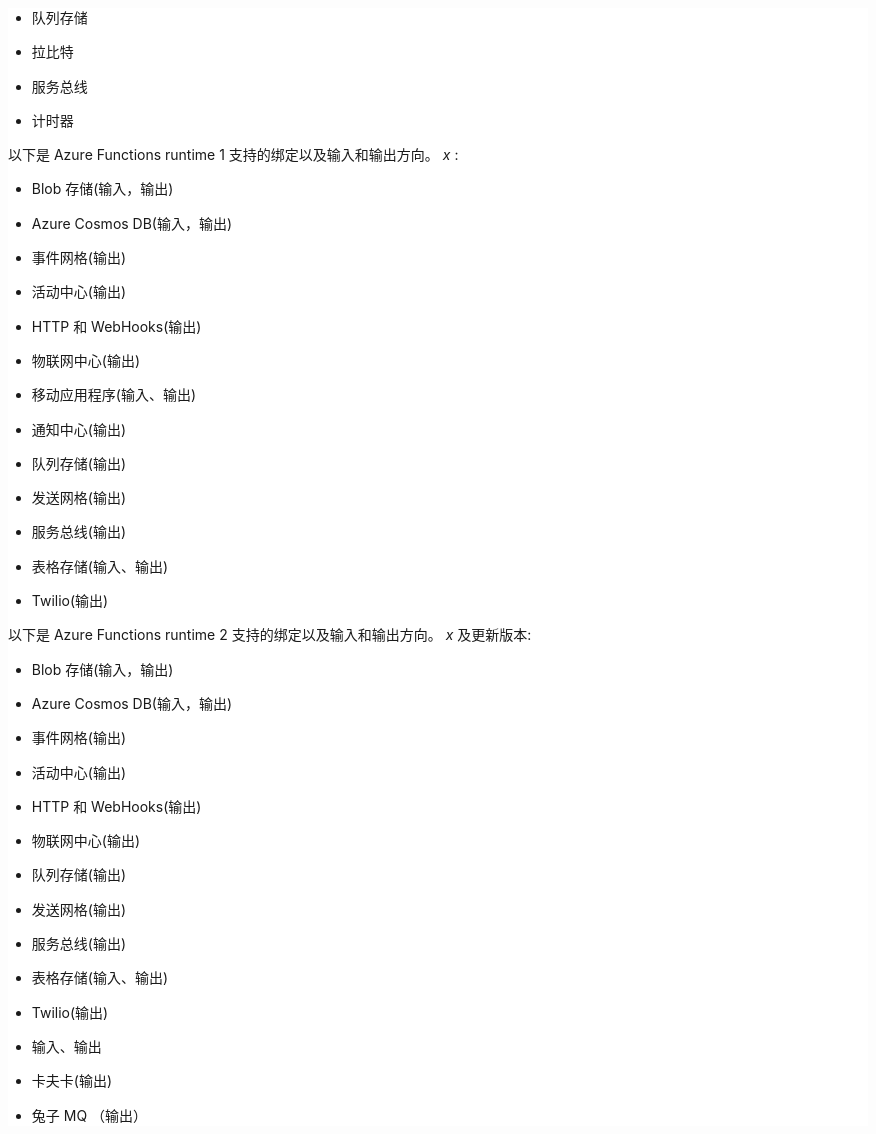 *   队列存储

*   拉比特

*   服务总线

*   计时器

以下是 Azure Functions runtime 1 支持的绑定以及输入和输出方向。 *x* :

*   Blob 存储(输入，输出)

*   Azure Cosmos DB(输入，输出)

*   事件网格(输出)

*   活动中心(输出)

*   HTTP 和 WebHooks(输出)

*   物联网中心(输出)

*   移动应用程序(输入、输出)

*   通知中心(输出)

*   队列存储(输出)

*   发送网格(输出)

*   服务总线(输出)

*   表格存储(输入、输出)

*   Twilio(输出)

以下是 Azure Functions runtime 2 支持的绑定以及输入和输出方向。 *x* 及更新版本:

*   Blob 存储(输入，输出)

*   Azure Cosmos DB(输入，输出)

*   事件网格(输出)

*   活动中心(输出)

*   HTTP 和 WebHooks(输出)

*   物联网中心(输出)

*   队列存储(输出)

*   发送网格(输出)

*   服务总线(输出)

*   表格存储(输入、输出)

*   Twilio(输出)

*   输入、输出

*   卡夫卡(输出)

*   兔子 MQ （输出）
